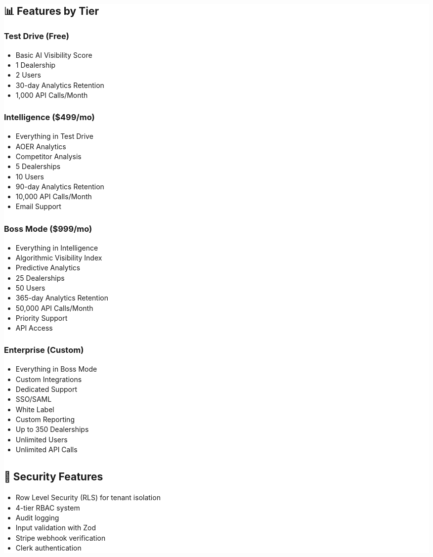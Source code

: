 ## 📊 Features by Tier

### Test Drive (Free)
- Basic AI Visibility Score
- 1 Dealership
- 2 Users
- 30-day Analytics Retention
- 1,000 API Calls/Month

### Intelligence ($499/mo)
- Everything in Test Drive
- AOER Analytics
- Competitor Analysis
- 5 Dealerships
- 10 Users
- 90-day Analytics Retention
- 10,000 API Calls/Month
- Email Support

### Boss Mode ($999/mo)
- Everything in Intelligence
- Algorithmic Visibility Index
- Predictive Analytics
- 25 Dealerships
- 50 Users
- 365-day Analytics Retention
- 50,000 API Calls/Month
- Priority Support
- API Access

### Enterprise (Custom)
- Everything in Boss Mode
- Custom Integrations
- Dedicated Support
- SSO/SAML
- White Label
- Custom Reporting
- Up to 350 Dealerships
- Unlimited Users
- Unlimited API Calls

## 🔐 Security Features

- Row Level Security (RLS) for tenant isolation
- 4-tier RBAC system
- Audit logging
- Input validation with Zod
- Stripe webhook verification
- Clerk authentication
